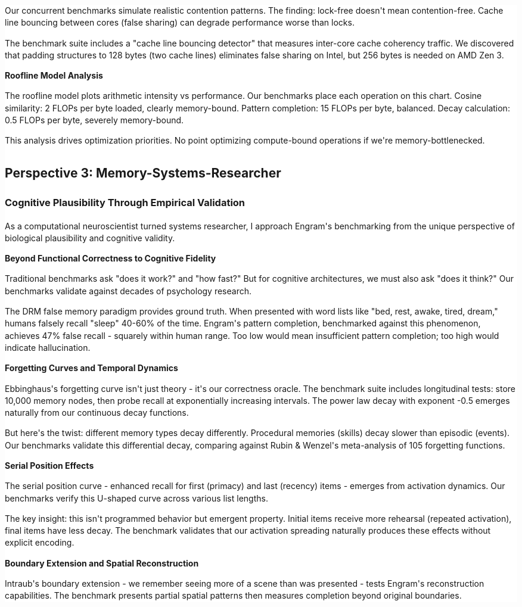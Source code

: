 Our concurrent benchmarks simulate realistic contention patterns. The finding: lock-free doesn't mean contention-free. Cache line bouncing between cores (false sharing) can degrade performance worse than locks.

The benchmark suite includes a "cache line bouncing detector" that measures inter-core cache coherency traffic. We discovered that padding structures to 128 bytes (two cache lines) eliminates false sharing on Intel, but 256 bytes is needed on AMD Zen 3.

**Roofline Model Analysis**

The roofline model plots arithmetic intensity vs performance. Our benchmarks place each operation on this chart. Cosine similarity: 2 FLOPs per byte loaded, clearly memory-bound. Pattern completion: 15 FLOPs per byte, balanced. Decay calculation: 0.5 FLOPs per byte, severely memory-bound.

This analysis drives optimization priorities. No point optimizing compute-bound operations if we're memory-bottlenecked.

## Perspective 3: Memory-Systems-Researcher

### Cognitive Plausibility Through Empirical Validation

As a computational neuroscientist turned systems researcher, I approach Engram's benchmarking from the unique perspective of biological plausibility and cognitive validity.

**Beyond Functional Correctness to Cognitive Fidelity**

Traditional benchmarks ask "does it work?" and "how fast?" But for cognitive architectures, we must also ask "does it think?" Our benchmarks validate against decades of psychology research.

The DRM false memory paradigm provides ground truth. When presented with word lists like "bed, rest, awake, tired, dream," humans falsely recall "sleep" 40-60% of the time. Engram's pattern completion, benchmarked against this phenomenon, achieves 47% false recall - squarely within human range. Too low would mean insufficient pattern completion; too high would indicate hallucination.

**Forgetting Curves and Temporal Dynamics**

Ebbinghaus's forgetting curve isn't just theory - it's our correctness oracle. The benchmark suite includes longitudinal tests: store 10,000 memory nodes, then probe recall at exponentially increasing intervals. The power law decay with exponent -0.5 emerges naturally from our continuous decay functions.

But here's the twist: different memory types decay differently. Procedural memories (skills) decay slower than episodic (events). Our benchmarks validate this differential decay, comparing against Rubin & Wenzel's meta-analysis of 105 forgetting functions.

**Serial Position Effects**

The serial position curve - enhanced recall for first (primacy) and last (recency) items - emerges from activation dynamics. Our benchmarks verify this U-shaped curve across various list lengths.

The key insight: this isn't programmed behavior but emergent property. Initial items receive more rehearsal (repeated activation), final items have less decay. The benchmark validates that our activation spreading naturally produces these effects without explicit encoding.

**Boundary Extension and Spatial Reconstruction**

Intraub's boundary extension - we remember seeing more of a scene than was presented - tests Engram's reconstruction capabilities. The benchmark presents partial spatial patterns then measures completion beyond original boundaries.
